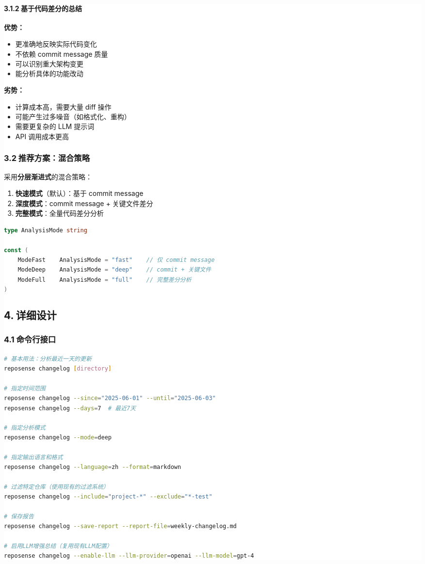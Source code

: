 #### 3.1.2 基于代码差分的总结

**优势：**
- 更准确地反映实际代码变化
- 不依赖 commit message 质量
- 可以识别重大架构变更
- 能分析具体的功能改动

**劣势：**
- 计算成本高，需要大量 diff 操作
- 可能产生过多噪音（如格式化、重构）
- 需要更复杂的 LLM 提示词
- API 调用成本更高

### 3.2 推荐方案：混合策略

采用**分层渐进式**的混合策略：

1. **快速模式**（默认）：基于 commit message
2. **深度模式**：commit message + 关键文件差分
3. **完整模式**：全量代码差分分析

```go
type AnalysisMode string

const (
    ModeFast    AnalysisMode = "fast"    // 仅 commit message
    ModeDeep    AnalysisMode = "deep"    // commit + 关键文件
    ModeFull    AnalysisMode = "full"    // 完整差分分析
)
```

## 4. 详细设计

### 4.1 命令行接口

```bash
# 基本用法：分析最近一天的更新
reposense changelog [directory]

# 指定时间范围
reposense changelog --since="2025-06-01" --until="2025-06-03"
reposense changelog --days=7  # 最近7天

# 指定分析模式
reposense changelog --mode=deep

# 指定输出语言和格式  
reposense changelog --language=zh --format=markdown

# 过滤特定仓库（使用现有的过滤系统）
reposense changelog --include="project-*" --exclude="*-test"

# 保存报告
reposense changelog --save-report --report-file=weekly-changelog.md

# 启用LLM增强总结（复用现有LLM配置）
reposense changelog --enable-llm --llm-provider=openai --llm-model=gpt-4
```
